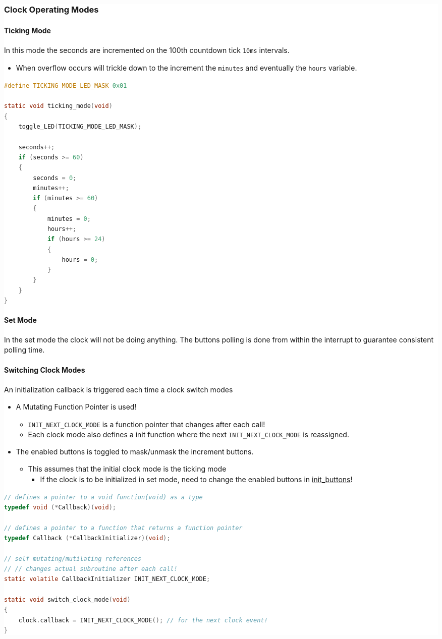 ### Clock Operating Modes

#### Ticking Mode

In this mode the seconds are incremented on the 100th countdown tick `10ms` intervals.

- When overflow occurs will trickle down to the increment the `minutes` and eventually the `hours` variable.

```C
#define TICKING_MODE_LED_MASK 0x01

static void ticking_mode(void)
{
    toggle_LED(TICKING_MODE_LED_MASK);

    seconds++;
    if (seconds >= 60)
    {
        seconds = 0;
        minutes++;
        if (minutes >= 60)
        {
            minutes = 0;
            hours++;
            if (hours >= 24)
            {
                hours = 0;
            }
        }
    }
}
```

#### Set Mode

In the set mode the clock will not be doing anything. The buttons polling is done from within the interrupt to guarantee consistent polling time.

#### Switching Clock Modes

An initialization callback is triggered each time a clock switch modes

- A Mutating Function Pointer is used!
  - `INIT_NEXT_CLOCK_MODE` is a function pointer that changes after each call!
  - Each clock mode also defines a init function where the next `INIT_NEXT_CLOCK_MODE` is reassigned.

- The enabled buttons is toggled to mask/unmask the increment buttons.
  - This assumes that the initial clock mode is the ticking mode
    - If the clock is to be initialized in set mode, need to change the enabled buttons in [init_buttons](#clock-buttons-initialization)!

```C
// defines a pointer to a void function(void) as a type
typedef void (*Callback)(void);

// defines a pointer to a function that returns a function pointer
typedef Callback (*CallbackInitializer)(void);

// self mutating/mutilating references
// // changes actual subroutine after each call!
static volatile CallbackInitializer INIT_NEXT_CLOCK_MODE;

static void switch_clock_mode(void)
{
    clock.callback = INIT_NEXT_CLOCK_MODE(); // for the next clock event!
}
```